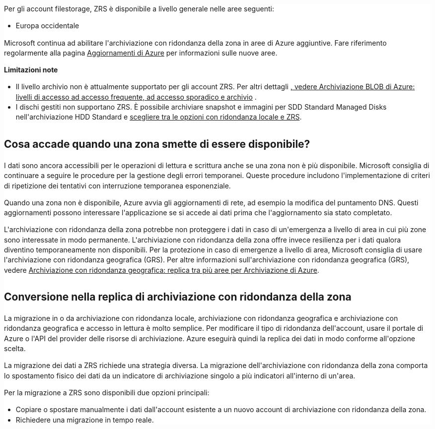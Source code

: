 Per gli account filestorage, ZRS è disponibile a livello generale nelle aree seguenti:

- Europa occidentale

Microsoft continua ad abilitare l'archiviazione con ridondanza della zona in aree di Azure aggiuntive. Fare riferimento regolarmente alla pagina [Aggiornamenti di Azure](https://azure.microsoft.com/updates/) per informazioni sulle nuove aree.

**Limitazioni note**

- Il livello archivio non è attualmente supportato per gli account ZRS. Per altri dettagli [, vedere Archiviazione BLOB di Azure: livelli di accesso ad accesso frequente, ad accesso sporadico e archivio](https://docs.microsoft.com/azure/storage/blobs/storage-blob-storage-tiers) .
- I dischi gestiti non supportano ZRS. È possibile archiviare snapshot e immagini per SDD Standard Managed Disks nell'archiviazione HDD Standard e [scegliere tra le opzioni con ridondanza locale e ZRS](https://azure.microsoft.com/pricing/details/managed-disks/).

## <a name="what-happens-when-a-zone-becomes-unavailable"></a>Cosa accade quando una zona smette di essere disponibile?

I dati sono ancora accessibili per le operazioni di lettura e scrittura anche se una zona non è più disponibile. Microsoft consiglia di continuare a seguire le procedure per la gestione degli errori temporanei. Queste procedure includono l'implementazione di criteri di ripetizione dei tentativi con interruzione temporanea esponenziale.

Quando una zona non è disponibile, Azure avvia gli aggiornamenti di rete, ad esempio la modifica del puntamento DNS. Questi aggiornamenti possono interessare l'applicazione se si accede ai dati prima che l'aggiornamento sia stato completato.

L'archiviazione con ridondanza della zona potrebbe non proteggere i dati in caso di un'emergenza a livello di area in cui più zone sono interessate in modo permanente. L'archiviazione con ridondanza della zona offre invece resilienza per i dati qualora diventino temporaneamente non disponibili. Per la protezione in caso di emergenze a livello di area, Microsoft consiglia di usare l'archiviazione con ridondanza geografica (GRS). Per altre informazioni sull'archiviazione con ridondanza geografica (GRS), vedere [Archiviazione con ridondanza geografica: replica tra più aree per Archiviazione di Azure](storage-redundancy-grs.md).

## <a name="converting-to-zrs-replication"></a>Conversione nella replica di archiviazione con ridondanza della zona

La migrazione in o da archiviazione con ridondanza locale, archiviazione con ridondanza geografica e archiviazione con ridondanza geografica e accesso in lettura è molto semplice. Per modificare il tipo di ridondanza dell'account, usare il portale di Azure o l'API del provider delle risorse di archiviazione. Azure eseguirà quindi la replica dei dati in modo conforme all'opzione scelta. 

La migrazione dei dati a ZRS richiede una strategia diversa. La migrazione dell'archiviazione con ridondanza della zona comporta lo spostamento fisico dei dati da un indicatore di archiviazione singolo a più indicatori all'interno di un'area.

Per la migrazione a ZRS sono disponibili due opzioni principali: 

- Copiare o spostare manualmente i dati dall'account esistente a un nuovo account di archiviazione con ridondanza della zona.
- Richiedere una migrazione in tempo reale.
